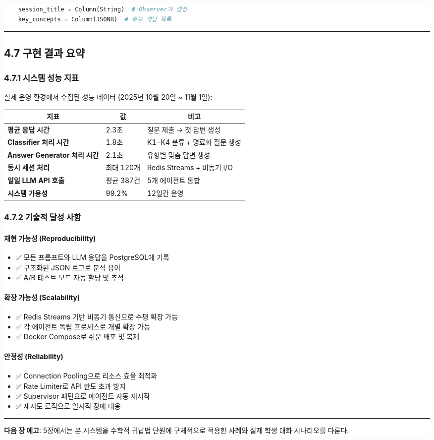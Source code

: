 ```python
    session_title = Column(String)  # Observer가 생성
    key_concepts = Column(JSONB)  # 주요 개념 목록
```

---

## 4.7 구현 결과 요약

### 4.7.1 시스템 성능 지표

실제 운영 환경에서 수집된 성능 데이터 (2025년 10월 20일 ~ 11월 1일):

| 지표 | 값 | 비고 |
|------|-----|------|
| **평균 응답 시간** | 2.3초 | 질문 제출 → 첫 답변 생성 |
| **Classifier 처리 시간** | 1.8초 | K1-K4 분류 + 명료화 질문 생성 |
| **Answer Generator 처리 시간** | 2.1초 | 유형별 맞춤 답변 생성 |
| **동시 세션 처리** | 최대 120개 | Redis Streams + 비동기 I/O |
| **일일 LLM API 호출** | 평균 387건 | 5개 에이전트 통합 |
| **시스템 가용성** | 99.2% | 12일간 운영 |

### 4.7.2 기술적 달성 사항

#### **재현 가능성 (Reproducibility)**
- ✅ 모든 프롬프트와 LLM 응답을 PostgreSQL에 기록
- ✅ 구조화된 JSON 로그로 분석 용이
- ✅ A/B 테스트 모드 자동 할당 및 추적

#### **확장 가능성 (Scalability)**
- ✅ Redis Streams 기반 비동기 통신으로 수평 확장 가능
- ✅ 각 에이전트 독립 프로세스로 개별 확장 가능
- ✅ Docker Compose로 쉬운 배포 및 복제

#### **안정성 (Reliability)**
- ✅ Connection Pooling으로 리소스 효율 최적화
- ✅ Rate Limiter로 API 한도 초과 방지
- ✅ Supervisor 패턴으로 에이전트 자동 재시작
- ✅ 재시도 로직으로 일시적 장애 대응

---

**다음 장 예고**: 5장에서는 본 시스템을 수학적 귀납법 단원에 구체적으로 적용한 사례와 실제 학생 대화 시나리오를 다룬다.

